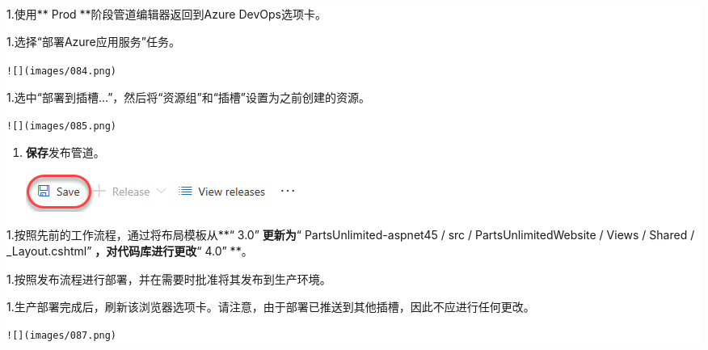 1.使用** Prod **阶段管道编辑器返回到Azure DevOps选项卡。

1.选择“部署Azure应用服务”任务。

    ![](images/084.png)

1.选中“部署到插槽...”，然后将“资源组”和“插槽”设置为之前创建的资源。

    ![](images/085.png)

1. **保存**发布管道。

    ![](images/086.png)

1.按照先前的工作流程，通过将布局模板从**“ 3.0” **更新为**“ PartsUnlimited-aspnet45 / src / PartsUnlimitedWebsite / Views / Shared / _Layout.cshtml” **，对代码库进行更改**“ 4.0” **。

1.按照发布流程进行部署，并在需要时批准将其发布到生产环境。

1.生产部署完成后，刷新该浏览器选项卡。请注意，由于部署已推送到其他插槽，因此不应进行任何更改。

    ![](images/087.png)

